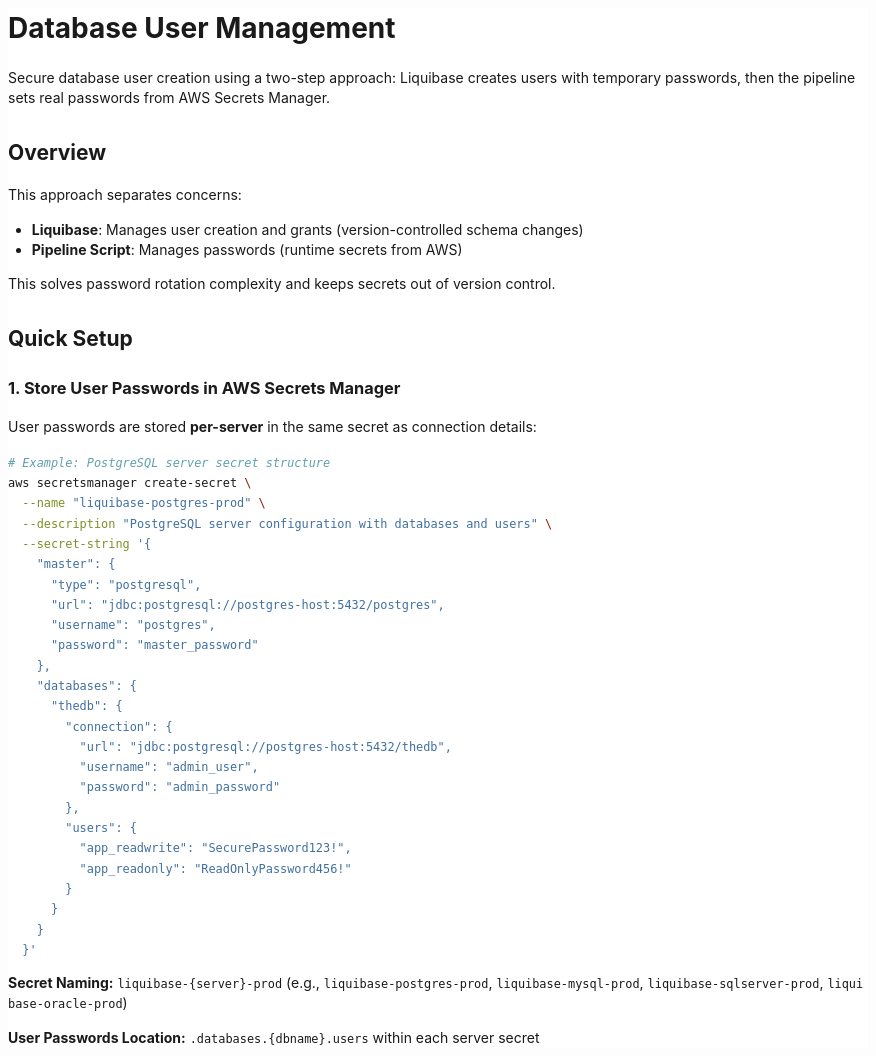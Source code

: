 # Database User Management

Secure database user creation using a two-step approach: Liquibase creates users with temporary passwords, then the pipeline sets real passwords from AWS Secrets Manager.

## Overview

This approach separates concerns:
- **Liquibase**: Manages user creation and grants (version-controlled schema changes)
- **Pipeline Script**: Manages passwords (runtime secrets from AWS)

This solves password rotation complexity and keeps secrets out of version control.

## Quick Setup

### 1. Store User Passwords in AWS Secrets Manager

User passwords are stored **per-server** in the same secret as connection details:

```bash
# Example: PostgreSQL server secret structure
aws secretsmanager create-secret \
  --name "liquibase-postgres-prod" \
  --description "PostgreSQL server configuration with databases and users" \
  --secret-string '{
    "master": {
      "type": "postgresql",
      "url": "jdbc:postgresql://postgres-host:5432/postgres",
      "username": "postgres",
      "password": "master_password"
    },
    "databases": {
      "thedb": {
        "connection": {
          "url": "jdbc:postgresql://postgres-host:5432/thedb",
          "username": "admin_user",
          "password": "admin_password"
        },
        "users": {
          "app_readwrite": "SecurePassword123!",
          "app_readonly": "ReadOnlyPassword456!"
        }
      }
    }
  }'
```

**Secret Naming:** `liquibase-{server}-prod` (e.g., `liquibase-postgres-prod`, `liquibase-mysql-prod`, `liquibase-sqlserver-prod`, `liquibase-oracle-prod`)

**User Passwords Location:** `.databases.{dbname}.users` within each server secret
